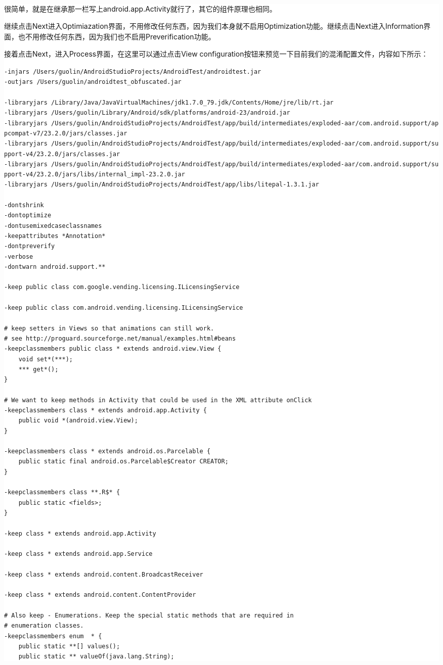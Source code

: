 很简单，就是在继承那一栏写上android.app.Activity就行了，其它的组件原理也相同。 

继续点击Next进入Optimiazation界面，不用修改任何东西，因为我们本身就不启用Optimization功能。继续点击Next进入Information界面，也不用修改任何东西，因为我们也不启用Preverification功能。 

接着点击Next，进入Process界面，在这里可以通过点击View configuration按钮来预览一下目前我们的混淆配置文件，内容如下所示：  
```
-injars /Users/guolin/AndroidStudioProjects/AndroidTest/androidtest.jar
-outjars /Users/guolin/androidtest_obfuscated.jar

-libraryjars /Library/Java/JavaVirtualMachines/jdk1.7.0_79.jdk/Contents/Home/jre/lib/rt.jar
-libraryjars /Users/guolin/Library/Android/sdk/platforms/android-23/android.jar
-libraryjars /Users/guolin/AndroidStudioProjects/AndroidTest/app/build/intermediates/exploded-aar/com.android.support/appcompat-v7/23.2.0/jars/classes.jar
-libraryjars /Users/guolin/AndroidStudioProjects/AndroidTest/app/build/intermediates/exploded-aar/com.android.support/support-v4/23.2.0/jars/classes.jar
-libraryjars /Users/guolin/AndroidStudioProjects/AndroidTest/app/build/intermediates/exploded-aar/com.android.support/support-v4/23.2.0/jars/libs/internal_impl-23.2.0.jar
-libraryjars /Users/guolin/AndroidStudioProjects/AndroidTest/app/libs/litepal-1.3.1.jar

-dontshrink
-dontoptimize
-dontusemixedcaseclassnames
-keepattributes *Annotation*
-dontpreverify
-verbose
-dontwarn android.support.**

-keep public class com.google.vending.licensing.ILicensingService

-keep public class com.android.vending.licensing.ILicensingService

# keep setters in Views so that animations can still work.
# see http://proguard.sourceforge.net/manual/examples.html#beans
-keepclassmembers public class * extends android.view.View {
    void set*(***);
    *** get*();
}

# We want to keep methods in Activity that could be used in the XML attribute onClick
-keepclassmembers class * extends android.app.Activity {
    public void *(android.view.View);
}

-keepclassmembers class * extends android.os.Parcelable {
    public static final android.os.Parcelable$Creator CREATOR;
}

-keepclassmembers class **.R$* {
    public static <fields>;
}

-keep class * extends android.app.Activity

-keep class * extends android.app.Service

-keep class * extends android.content.BroadcastReceiver

-keep class * extends android.content.ContentProvider

# Also keep - Enumerations. Keep the special static methods that are required in
# enumeration classes.
-keepclassmembers enum  * {
    public static **[] values();
    public static ** valueOf(java.lang.String);
```